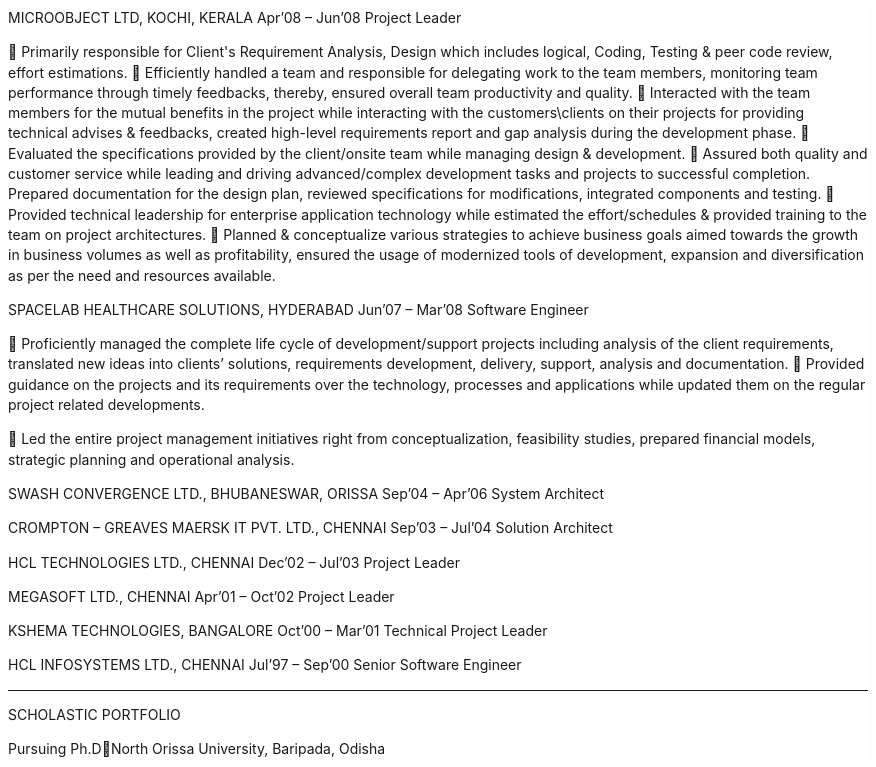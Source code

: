 MICROOBJECT LTD, KOCHI, KERALA Apr’08 – Jun’08
Project Leader

	Primarily responsible for Client's Requirement Analysis, Design which includes logical, Coding, Testing & peer code review, effort estimations.
	Efficiently handled a team and responsible for delegating work to the team members, monitoring team performance through timely feedbacks, thereby, ensured overall team productivity and quality.
	Interacted with the team members for the mutual benefits in the project while interacting with the customers\clients on their projects for providing technical advises & feedbacks, created high-level requirements report and gap analysis during the development phase.
	Evaluated the specifications provided by the client/onsite team while managing design & development.
	Assured both quality and customer service while leading and driving advanced/complex development tasks and projects to successful completion. Prepared documentation for the design plan, reviewed specifications for modifications, integrated components and testing.
	Provided technical leadership for enterprise application technology while estimated the effort/schedules & provided training to the team on project architectures.
	Planned & conceptualize various strategies to achieve business goals aimed towards the growth in business volumes as well as profitability, ensured the usage of modernized tools of development, expansion and diversification as per the need and resources available. 

SPACELAB HEALTHCARE SOLUTIONS, HYDERABAD Jun’07 – Mar’08
Software Engineer 

	Proficiently managed the complete life cycle of development/support projects including analysis of the client requirements, translated new ideas into clients’ solutions, requirements development, delivery, support, analysis and documentation.
	Provided guidance on the projects and its requirements over the technology, processes and applications while updated them on the regular project related developments.

	Led the entire project management initiatives right from conceptualization, feasibility studies, prepared financial models, strategic planning and operational analysis.



SWASH CONVERGENCE LTD., BHUBANESWAR, ORISSA Sep’04 – Apr’06 
System Architect

CROMPTON – GREAVES MAERSK IT PVT. LTD., CHENNAI Sep’03 – Jul’04
Solution Architect

HCL TECHNOLOGIES LTD., CHENNAI Dec’02 – Jul’03
Project Leader

MEGASOFT LTD., CHENNAI   Apr’01 – Oct’02
Project Leader

KSHEMA TECHNOLOGIES, BANGALORE   Oct’00 – Mar’01
Technical Project Leader

HCL INFOSYSTEMS LTD., CHENNAI   Jul’97 – Sep’00
Senior Software Engineer
________________________________________
SCHOLASTIC PORTFOLIO

Pursuing Ph.DNorth Orissa University, Baripada, Odisha
